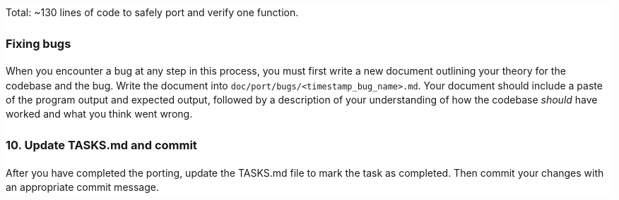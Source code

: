 Total: ~130 lines of code to safely port and verify one function.

### Fixing bugs

When you encounter a bug at any step in this process, you must first write a new
document outlining your theory for the codebase and the bug. Write the document
into `doc/port/bugs/<timestamp_bug_name>.md`. Your document should include a paste of
the program output and expected output, followed by a description of your
understanding of how the codebase _should_ have worked and what you think went
wrong.

### 10. Update TASKS.md and commit

After you have completed the porting, update the TASKS.md file to mark the task as completed.
Then commit your changes with an appropriate commit message.